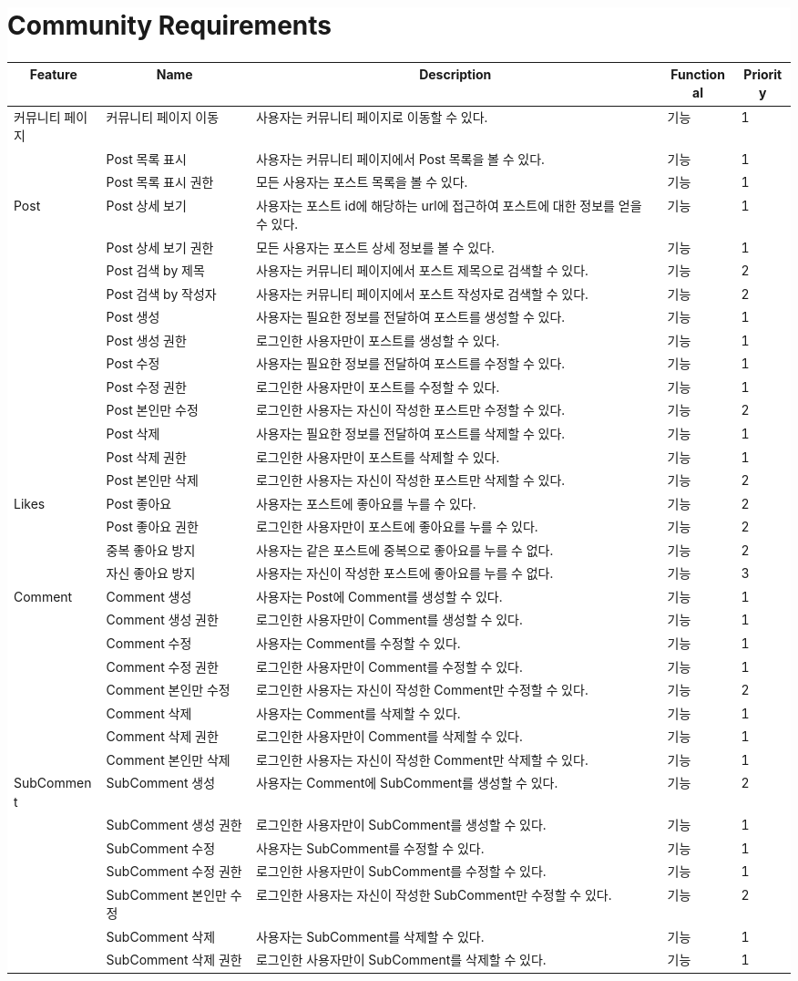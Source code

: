 # Community Requirements

| Feature               | Name                          | Description                                                                         | Functional | Priority |
|-----------------------|-------------------------------|-------------------------------------------------------------------------------------|------------|----------|
| 커뮤니티 페이지       | 커뮤니티 페이지 이동 | 사용자는 커뮤니티 페이지로 이동할 수 있다. | 기능 | 1 |
|                       | Post 목록 표시 | 사용자는 커뮤니티 페이지에서 Post 목록을 볼 수 있다. | 기능 | 1 |
|                       | Post 목록 표시 권한 | 모든 사용자는 포스트 목록을 볼 수 있다. | 기능 | 1 |
| Post                  | Post 상세 보기 | 사용자는 포스트 id에 해당하는 url에 접근하여 포스트에 대한 정보를 얻을 수 있다. | 기능 | 1 |
|                       | Post 상세 보기 권한 | 모든 사용자는 포스트 상세 정보를 볼 수 있다. | 기능 | 1 |
|                       | Post 검색 by 제목 | 사용자는 커뮤니티 페이지에서 포스트 제목으로 검색할 수 있다. | 기능 | 2 |
|                       | Post 검색 by 작성자 | 사용자는 커뮤니티 페이지에서 포스트 작성자로 검색할 수 있다. | 기능 | 2  |
|                       | Post 생성 | 사용자는 필요한 정보를 전달하여 포스트를 생성할 수 있다. | 기능 | 1 |
|                       | Post 생성 권한 | 로그인한 사용자만이 포스트를 생성할 수 있다. | 기능 | 1 |
|                       | Post 수정 | 사용자는 필요한 정보를 전달하여 포스트를 수정할 수 있다. | 기능 | 1 |
|                       | Post 수정 권한 | 로그인한 사용자만이 포스트를 수정할 수 있다. | 기능 | 1 |
|                       | Post 본인만 수정 | 로그인한 사용자는 자신이 작성한 포스트만 수정할 수 있다. | 기능 | 2 |
|                       | Post 삭제 | 사용자는 필요한 정보를 전달하여 포스트를 삭제할 수 있다. | 기능 | 1 |
|                       | Post 삭제 권한 | 로그인한 사용자만이 포스트를 삭제할 수 있다. | 기능 | 1 |
|                       | Post 본인만 삭제 | 로그인한 사용자는 자신이 작성한 포스트만 삭제할 수 있다. | 기능 | 2 |
| Likes                 | Post 좋아요 | 사용자는 포스트에 좋아요를 누를 수 있다. | 기능 | 2 |
|                       | Post 좋아요 권한 | 로그인한 사용자만이 포스트에 좋아요를 누를 수 있다. | 기능 | 2 |
|                       | 중복 좋아요 방지 | 사용자는 같은 포스트에 중복으로 좋아요를 누를 수 없다. | 기능 | 2 |
|                       | 자신 좋아요 방지 | 사용자는 자신이 작성한 포스트에 좋아요를 누를 수 없다. | 기능 | 3 |
| Comment               | Comment 생성 | 사용자는 Post에 Comment를 생성할 수 있다. | 기능 | 1 |
|                       | Comment 생성 권한 | 로그인한 사용자만이 Comment를 생성할 수 있다. | 기능 | 1  |
|                       | Comment 수정 | 사용자는 Comment를 수정할 수 있다. | 기능 | 1 |
|                       | Comment 수정 권한 | 로그인한 사용자만이 Comment를 수정할 수 있다. | 기능 | 1 |
|                       | Comment 본인만 수정 | 로그인한 사용자는 자신이 작성한 Comment만 수정할 수 있다. | 기능 | 2 |
|                       | Comment 삭제 | 사용자는 Comment를 삭제할 수 있다. | 기능 | 1 |
|                       | Comment 삭제 권한 | 로그인한 사용자만이 Comment를 삭제할 수 있다. | 기능 | 1 |
|                       | Comment 본인만 삭제 | 로그인한 사용자는 자신이 작성한 Comment만 삭제할 수 있다. | 기능 | 1 |
| SubComment            | SubComment 생성 | 사용자는 Comment에 SubComment를 생성할 수 있다. | 기능 | 2 |
|                       | SubComment 생성 권한 | 로그인한 사용자만이 SubComment를 생성할 수 있다. | 기능 | 1 |
|                       | SubComment 수정 | 사용자는 SubComment를 수정할 수 있다. | 기능 | 1 |
|                       | SubComment 수정 권한 | 로그인한 사용자만이 SubComment를 수정할 수 있다. | 기능 | 1 |
|                       | SubComment 본인만 수정 | 로그인한 사용자는 자신이 작성한 SubComment만 수정할 수 있다. | 기능 | 2 |
|                       | SubComment 삭제 | 사용자는 SubComment를 삭제할 수 있다. | 기능 | 1 |
|                       | SubComment 삭제 권한 | 로그인한 사용자만이 SubComment를 삭제할 수 있다. | 기능 | 1 |